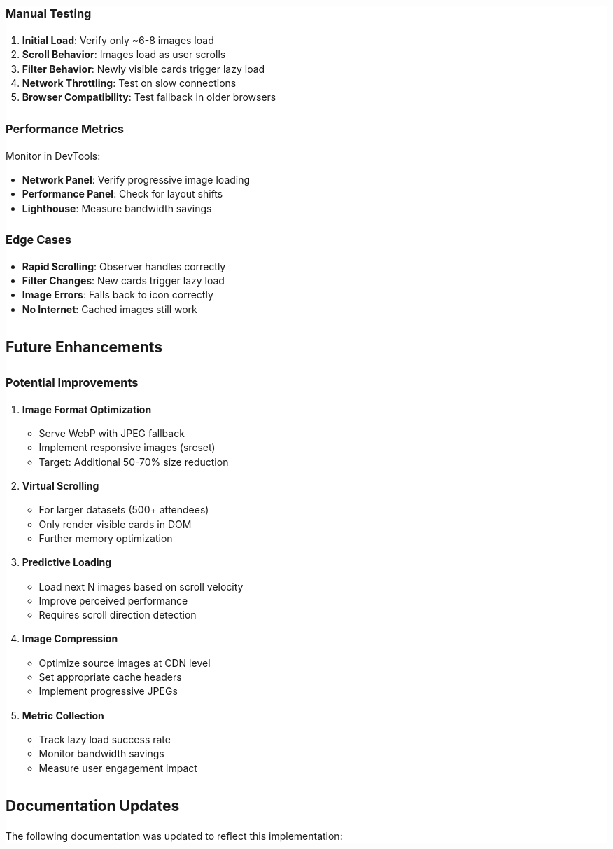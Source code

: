 ### Manual Testing
1. **Initial Load**: Verify only ~6-8 images load
2. **Scroll Behavior**: Images load as user scrolls
3. **Filter Behavior**: Newly visible cards trigger lazy load
4. **Network Throttling**: Test on slow connections
5. **Browser Compatibility**: Test fallback in older browsers

### Performance Metrics
Monitor in DevTools:
- **Network Panel**: Verify progressive image loading
- **Performance Panel**: Check for layout shifts
- **Lighthouse**: Measure bandwidth savings

### Edge Cases
- **Rapid Scrolling**: Observer handles correctly
- **Filter Changes**: New cards trigger lazy load
- **Image Errors**: Falls back to icon correctly
- **No Internet**: Cached images still work

## Future Enhancements

### Potential Improvements
1. **Image Format Optimization**
   - Serve WebP with JPEG fallback
   - Implement responsive images (srcset)
   - Target: Additional 50-70% size reduction

2. **Virtual Scrolling**
   - For larger datasets (500+ attendees)
   - Only render visible cards in DOM
   - Further memory optimization

3. **Predictive Loading**
   - Load next N images based on scroll velocity
   - Improve perceived performance
   - Requires scroll direction detection

4. **Image Compression**
   - Optimize source images at CDN level
   - Set appropriate cache headers
   - Implement progressive JPEGs

5. **Metric Collection**
   - Track lazy load success rate
   - Monitor bandwidth savings
   - Measure user engagement impact

## Documentation Updates

The following documentation was updated to reflect this implementation:

